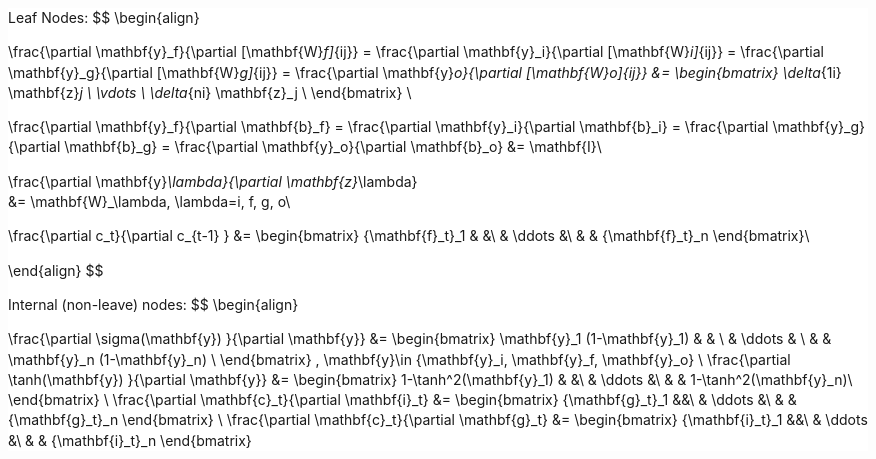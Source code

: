 Leaf Nodes:
$$
\begin{align}


\frac{\partial \mathbf{y}_f}{\partial [\mathbf{W}_f]_{ij}} 
= \frac{\partial \mathbf{y}_i}{\partial [\mathbf{W}_i]_{ij}}
= \frac{\partial \mathbf{y}_g}{\partial [\mathbf{W}_g]_{ij}}
= \frac{\partial \mathbf{y}_o}{\partial [\mathbf{W}_o]_{ij}}
&=
\begin{bmatrix}
	\delta_{1i} \mathbf{z}_j \\
	\vdots \\
	\delta_{ni} \mathbf{z}_j \\
\end{bmatrix} \\

\frac{\partial \mathbf{y}_f}{\partial \mathbf{b}_f} 
= \frac{\partial \mathbf{y}_i}{\partial \mathbf{b}_i}
= \frac{\partial \mathbf{y}_g}{\partial \mathbf{b}_g}
= \frac{\partial \mathbf{y}_o}{\partial \mathbf{b}_o} 
&= \mathbf{I}\\

\frac{\partial \mathbf{y}_\lambda}{\partial \mathbf{z}_\lambda}  
&= \mathbf{W}_\lambda, \lambda=i, f, g, o\\

\frac{\partial c_t}{\partial c_{t-1} }
&=
\begin{bmatrix}
	{\mathbf{f}_t}_1 & &\\
	& \ddots &\\
	& & {\mathbf{f}_t}_n 
\end{bmatrix}\\

\end{align}
$$

Internal (non-leave) nodes:
$$
\begin{align}


\frac{\partial \sigma(\mathbf{y}) }{\partial \mathbf{y}} &=
	\begin{bmatrix}
	\mathbf{y}_1 (1-\mathbf{y}_1) & & \\
	& \ddots & \\
	& & \mathbf{y}_n (1-\mathbf{y}_n) \\
	\end{bmatrix} , \mathbf{y}\in \{\mathbf{y}_i, \mathbf{y}_f, \mathbf{y}_o\}
\\
\frac{\partial \tanh(\mathbf{y}) }{\partial \mathbf{y}} &= 
	\begin{bmatrix}
	1-\tanh^2(\mathbf{y}_1) & &\\
	& \ddots &\\
	& & 1-\tanh^2(\mathbf{y}_n)\\
	\end{bmatrix}
\\
\frac{\partial \mathbf{c}_t}{\partial \mathbf{i}_t} &=
	\begin{bmatrix}
	{\mathbf{g}_t}_1 &&\\
	& \ddots &\\
	& & {\mathbf{g}_t}_n
	\end{bmatrix}
\\
\frac{\partial \mathbf{c}_t}{\partial \mathbf{g}_t} &=
	\begin{bmatrix}
	{\mathbf{i}_t}_1 &&\\
	& \ddots &\\
	& & {\mathbf{i}_t}_n
	\end{bmatrix}
